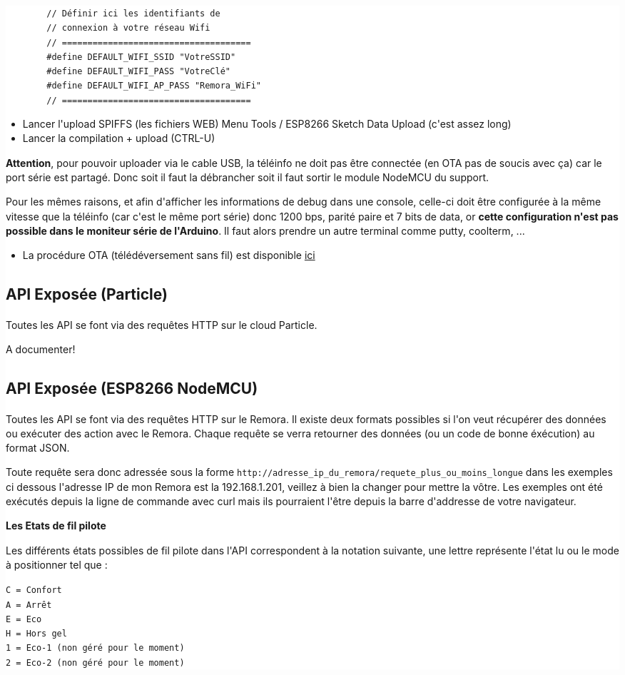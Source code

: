 ````arduino
		// Définir ici les identifiants de
		// connexion à votre réseau Wifi
		// =====================================
		#define DEFAULT_WIFI_SSID "VotreSSID"
		#define DEFAULT_WIFI_PASS "VotreClé"
		#define DEFAULT_WIFI_AP_PASS "Remora_WiFi"
		// =====================================
````
- Lancer l'upload SPIFFS (les fichiers WEB) Menu Tools / ESP8266 Sketch Data Upload (c'est assez long)
- Lancer la compilation + upload (CTRL-U)

**Attention**, pour pouvoir uploader via le cable USB, la téléinfo ne doit pas être connectée (en OTA pas de soucis avec ça) car le port série est partagé. Donc soit il faut la débrancher soit il faut sortir le module NodeMCU du support.

Pour les mêmes raisons, et afin d'afficher les informations de debug dans une console, celle-ci doit être configurée à la même vitesse que la téléinfo (car c'est le même port série) donc 1200 bps, parité paire et 7 bits de data, or **cette configuration n'est pas possible dans le moniteur série de l'Arduino**. Il faut alors prendre un autre terminal comme putty, coolterm, ...

- La procédure OTA (télédéversement sans fil) est disponible [ici][8]


API Exposée (Particle)
----------------------

Toutes les API se font via des requêtes HTTP sur le cloud Particle.

A documenter!


API Exposée (ESP8266 NodeMCU)
-----------------------------

Toutes les API se font via des requêtes HTTP sur le Remora. Il existe deux formats possibles si l'on veut récupérer des données ou exécuter des action avec le Remora. Chaque requête se verra retourner des données (ou un code de bonne éxécution) au format JSON.

Toute requête sera donc adressée sous la forme
`http://adresse_ip_du_remora/requete_plus_ou_moins_longue` dans les exemples ci dessous l'adresse IP de mon Remora est la 192.168.1.201, veillez à bien la changer pour mettre la vôtre. Les exemples ont été exécutés depuis la ligne de commande avec curl mais ils pourraient l'être depuis la barre d'addresse de votre navigateur.

**Les Etats de fil pilote**

Les différents états possibles de fil pilote dans l'API correspondent à la notation suivante, une lettre représente l'état lu ou le mode à positionner tel que :
```
C = Confort
A = Arrêt
E = Eco
H = Hors gel
1 = Eco-1 (non géré pour le moment)
2 = Eco-2 (non géré pour le moment)
```


[1]: https://github.com/thibdct/programmateur-fil-pilote-wifi/tree/master/Mat%C3%A9riel/1.2
[2]: https://www.particle.io/dev
[3]: https://github.com/hallard/remora_soft/archive/master.zip
[4]: http://www.ebay.com/itm/291216700457
[5]: https://github.com/hallard/Particle2NodeMCU/blob/master/README.md
[6]: https://community.hallard.me/topic/92/nouvelle-version-remora-compatible-esp8266
[7]: https://github.com/thibdct/programmateur-fil-pilote-wifi/tree/master/Mat%C3%A9riel/1.3
[8]: http://hallard.me/esp8266-ota/